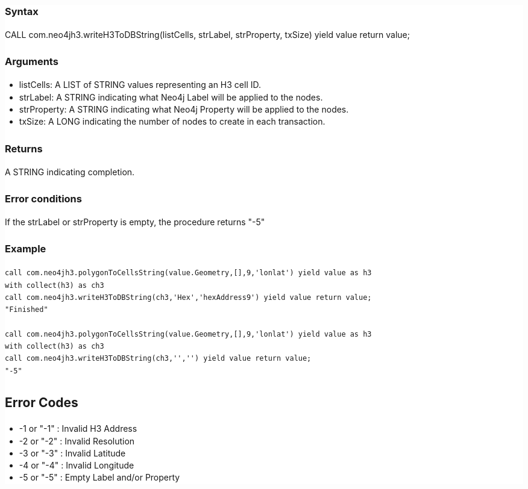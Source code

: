 ### Syntax
CALL com.neo4jh3.writeH3ToDBString(listCells, strLabel, strProperty, txSize) yield value return value;

### Arguments
* listCells: A LIST of STRING values representing an H3 cell ID.
* strLabel: A STRING indicating what Neo4j Label will be applied to the nodes.
* strProperty: A STRING indicating what Neo4j Property will be applied to the nodes.
* txSize: A LONG indicating the number of nodes to create in each transaction.

### Returns
A STRING indicating completion.

### Error conditions
If the strLabel or strProperty is empty, the procedure returns "-5"

### Example
    call com.neo4jh3.polygonToCellsString(value.Geometry,[],9,'lonlat') yield value as h3
    with collect(h3) as ch3
    call com.neo4jh3.writeH3ToDBString(ch3,'Hex','hexAddress9') yield value return value;
    "Finished"
         
    call com.neo4jh3.polygonToCellsString(value.Geometry,[],9,'lonlat') yield value as h3
    with collect(h3) as ch3
    call com.neo4jh3.writeH3ToDBString(ch3,'','') yield value return value;
    "-5"

## Error Codes
* -1 or "-1" : Invalid H3 Address
* -2 or "-2" : Invalid Resolution
* -3 or "-3" : Invalid Latitude
* -4 or "-4" : Invalid Longitude
* -5 or "-5" : Empty Label and/or Property
